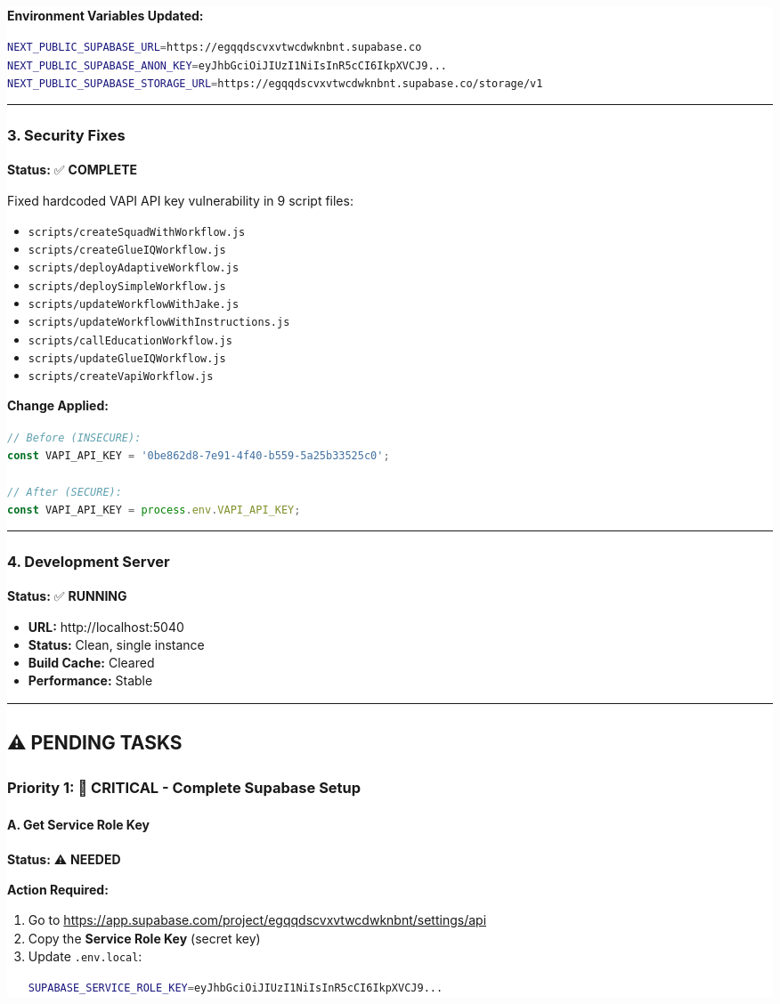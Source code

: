 **Environment Variables Updated:**
```bash
NEXT_PUBLIC_SUPABASE_URL=https://egqqdscvxvtwcdwknbnt.supabase.co
NEXT_PUBLIC_SUPABASE_ANON_KEY=eyJhbGciOiJIUzI1NiIsInR5cCI6IkpXVCJ9...
NEXT_PUBLIC_SUPABASE_STORAGE_URL=https://egqqdscvxvtwcdwknbnt.supabase.co/storage/v1
```

---

### 3. Security Fixes
**Status:** ✅ **COMPLETE**

Fixed hardcoded VAPI API key vulnerability in 9 script files:
- `scripts/createSquadWithWorkflow.js`
- `scripts/createGlueIQWorkflow.js`
- `scripts/deployAdaptiveWorkflow.js`
- `scripts/deploySimpleWorkflow.js`
- `scripts/updateWorkflowWithJake.js`
- `scripts/updateWorkflowWithInstructions.js`
- `scripts/callEducationWorkflow.js`
- `scripts/updateGlueIQWorkflow.js`
- `scripts/createVapiWorkflow.js`

**Change Applied:**
```javascript
// Before (INSECURE):
const VAPI_API_KEY = '0be862d8-7e91-4f40-b559-5a25b33525c0';

// After (SECURE):
const VAPI_API_KEY = process.env.VAPI_API_KEY;
```

---

### 4. Development Server
**Status:** ✅ **RUNNING**

- **URL:** http://localhost:5040
- **Status:** Clean, single instance
- **Build Cache:** Cleared
- **Performance:** Stable

---

## ⚠️ PENDING TASKS

### Priority 1: 🔴 CRITICAL - Complete Supabase Setup

#### A. Get Service Role Key
**Status:** ⚠️ **NEEDED**

**Action Required:**
1. Go to https://app.supabase.com/project/egqqdscvxvtwcdwknbnt/settings/api
2. Copy the **Service Role Key** (secret key)
3. Update `.env.local`:
   ```bash
   SUPABASE_SERVICE_ROLE_KEY=eyJhbGciOiJIUzI1NiIsInR5cCI6IkpXVCJ9...
   ```

